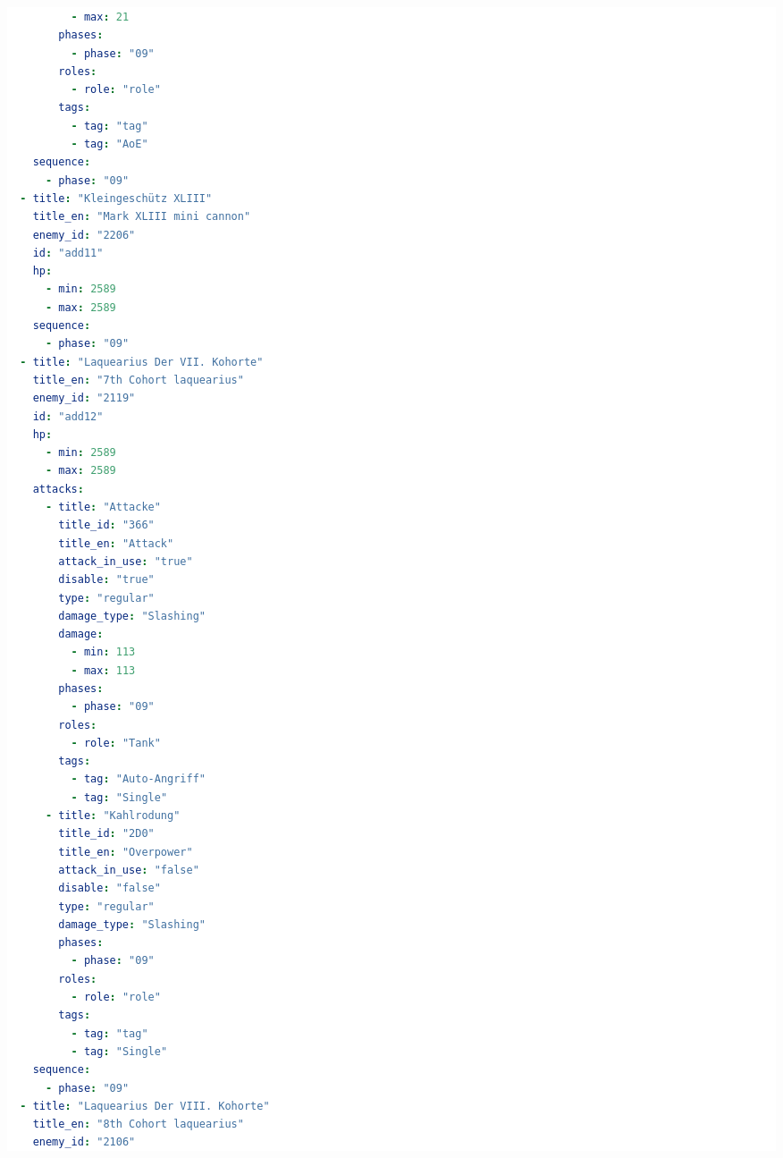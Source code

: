 ```yaml
          - max: 21
        phases:
          - phase: "09"
        roles:
          - role: "role"
        tags:
          - tag: "tag"
          - tag: "AoE"
    sequence:
      - phase: "09"
  - title: "Kleingeschütz XLIII"
    title_en: "Mark XLIII mini cannon"
    enemy_id: "2206"
    id: "add11"
    hp:
      - min: 2589
      - max: 2589
    sequence:
      - phase: "09"
  - title: "Laquearius Der VII. Kohorte"
    title_en: "7th Cohort laquearius"
    enemy_id: "2119"
    id: "add12"
    hp:
      - min: 2589
      - max: 2589
    attacks:
      - title: "Attacke"
        title_id: "366"
        title_en: "Attack"
        attack_in_use: "true"
        disable: "true"
        type: "regular"
        damage_type: "Slashing"
        damage:
          - min: 113
          - max: 113
        phases:
          - phase: "09"
        roles:
          - role: "Tank"
        tags:
          - tag: "Auto-Angriff"
          - tag: "Single"
      - title: "Kahlrodung"
        title_id: "2D0"
        title_en: "Overpower"
        attack_in_use: "false"
        disable: "false"
        type: "regular"
        damage_type: "Slashing"
        phases:
          - phase: "09"
        roles:
          - role: "role"
        tags:
          - tag: "tag"
          - tag: "Single"
    sequence:
      - phase: "09"
  - title: "Laquearius Der VIII. Kohorte"
    title_en: "8th Cohort laquearius"
    enemy_id: "2106"
```